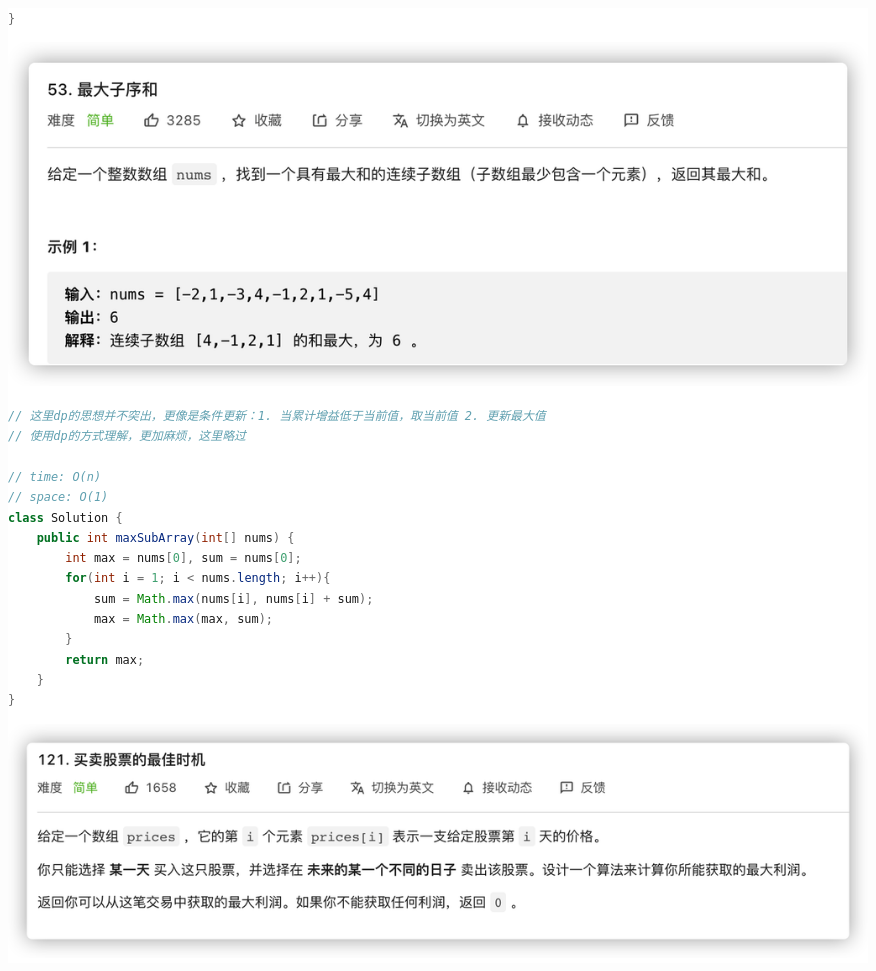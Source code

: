 ```java
}
```

![image-20210606201112365](../.imgs/image-20210606201112365.png)

```java
// 这里dp的思想并不突出，更像是条件更新：1. 当累计增益低于当前值，取当前值 2. 更新最大值
// 使用dp的方式理解，更加麻烦，这里略过

// time: O(n)
// space: O(1)
class Solution {
    public int maxSubArray(int[] nums) {
        int max = nums[0], sum = nums[0];
        for(int i = 1; i < nums.length; i++){
            sum = Math.max(nums[i], nums[i] + sum);
            max = Math.max(max, sum);
        }
        return max;
    }
}
```

![image-20210606201905146](../.imgs/image-20210606201905146.png)
